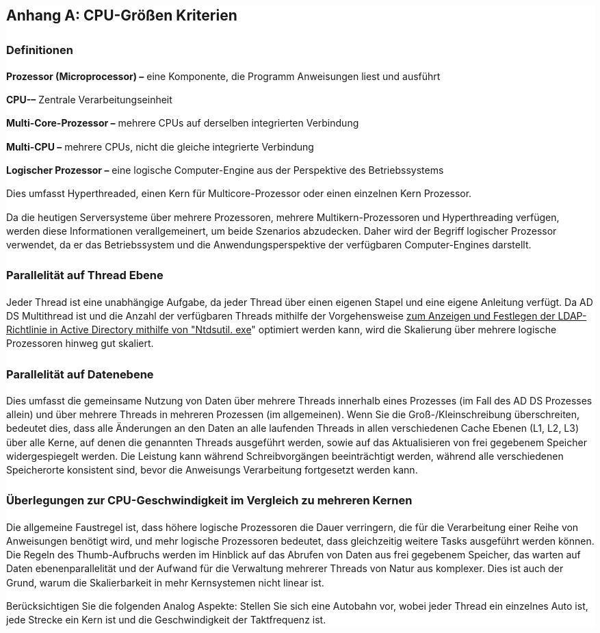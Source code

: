 ## <a name="appendix-a-cpu-sizing-criteria"></a>Anhang A: CPU-Größen Kriterien

### <a name="definitions"></a>Definitionen

**Prozessor (Microprocessor) –** eine Komponente, die Programm Anweisungen liest und ausführt  

**CPU-–** Zentrale Verarbeitungseinheit  

**Multi-Core-Prozessor –** mehrere CPUs auf derselben integrierten Verbindung  

**Multi-CPU –** mehrere CPUs, nicht die gleiche integrierte Verbindung  

**Logischer Prozessor –** eine logische Computer-Engine aus der Perspektive des Betriebssystems  

Dies umfasst Hyperthreaded, einen Kern für Multicore-Prozessor oder einen einzelnen Kern Prozessor.  

Da die heutigen Serversysteme über mehrere Prozessoren, mehrere Multikern-Prozessoren und Hyperthreading verfügen, werden diese Informationen verallgemeinert, um beide Szenarios abzudecken. Daher wird der Begriff logischer Prozessor verwendet, da er das Betriebssystem und die Anwendungsperspektive der verfügbaren Computer-Engines darstellt.

### <a name="thread-level-parallelism"></a>Parallelität auf Thread Ebene

Jeder Thread ist eine unabhängige Aufgabe, da jeder Thread über einen eigenen Stapel und eine eigene Anleitung verfügt. Da AD DS Multithread ist und die Anzahl der verfügbaren Threads mithilfe der Vorgehensweise [zum Anzeigen und Festlegen der LDAP-Richtlinie in Active Directory mithilfe von "Ntdsutil. exe](https://support.microsoft.com/kb/315071)" optimiert werden kann, wird die Skalierung über mehrere logische Prozessoren hinweg gut skaliert.

### <a name="data-level-parallelism"></a>Parallelität auf Datenebene

Dies umfasst die gemeinsame Nutzung von Daten über mehrere Threads innerhalb eines Prozesses (im Fall des AD DS Prozesses allein) und über mehrere Threads in mehreren Prozessen (im allgemeinen). Wenn Sie die Groß-/Kleinschreibung überschreiten, bedeutet dies, dass alle Änderungen an den Daten an alle laufenden Threads in allen verschiedenen Cache Ebenen (L1, L2, L3) über alle Kerne, auf denen die genannten Threads ausgeführt werden, sowie auf das Aktualisieren von frei gegebenem Speicher widergespiegelt werden. Die Leistung kann während Schreibvorgängen beeinträchtigt werden, während alle verschiedenen Speicherorte konsistent sind, bevor die Anweisungs Verarbeitung fortgesetzt werden kann.

### <a name="cpu-speed-vs-multiple-core-considerations"></a>Überlegungen zur CPU-Geschwindigkeit im Vergleich zu mehreren Kernen

Die allgemeine Faustregel ist, dass höhere logische Prozessoren die Dauer verringern, die für die Verarbeitung einer Reihe von Anweisungen benötigt wird, und mehr logische Prozessoren bedeutet, dass gleichzeitig weitere Tasks ausgeführt werden können. Die Regeln des Thumb-Aufbruchs werden im Hinblick auf das Abrufen von Daten aus frei gegebenem Speicher, das warten auf Daten ebenenparallelität und der Aufwand für die Verwaltung mehrerer Threads von Natur aus komplexer. Dies ist auch der Grund, warum die Skalierbarkeit in mehr Kernsystemen nicht linear ist.

Berücksichtigen Sie die folgenden Analog Aspekte: Stellen Sie sich eine Autobahn vor, wobei jeder Thread ein einzelnes Auto ist, jede Strecke ein Kern ist und die Geschwindigkeit der Taktfrequenz ist.

